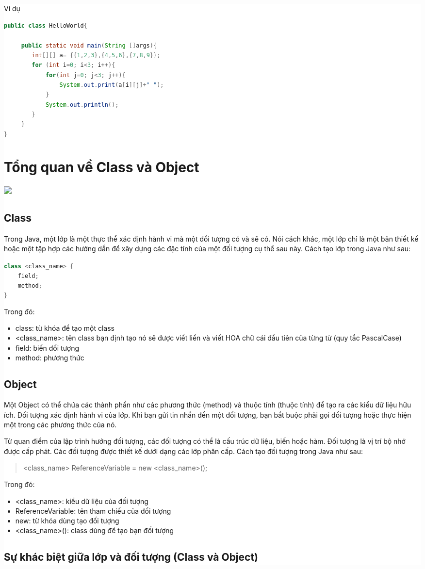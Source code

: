 Ví dụ
```java
public class HelloWorld{

     public static void main(String []args){
        int[][] a= {{1,2,3},{4,5,6},{7,8,9}};
        for (int i=0; i<3; i++){
            for(int j=0; j<3; j++){
                System.out.print(a[i][j]+" ");
            }
            System.out.println();
        }
     }
}
```
# Tổng quan về Class và Object
![](https://funix.edu.vn/wp-content/uploads/2022/03/external-content-duckduckgo-com-16331547209891134749158-0-0-942-1676-crop-1633154954083874831395-1024x576.jpg)
## Class
Trong Java, một lớp là một thực thể xác định hành vi mà một đối tượng có và sẽ có. Nói cách khác, một lớp chỉ là một bản thiết kế hoặc một tập hợp các hướng dẫn để xây dựng các đặc tính của một đối tượng cụ thể sau này. Cách tạo lớp trong Java như sau:
```java
class <class_name> {
    field;
    method;
}
```
Trong đó:
- class: từ khóa để tạo một class
- <class_name>: tên class bạn định tạo nó sẽ được viết liền và viết HOA chữ cái đầu tiên của từng từ (quy tắc PascalCase)
- field: biến đối tượng
- method: phương thức
## Object 
Một Object có thể chứa các thành phần như các phương thức (method) và thuộc tính (thuộc tính) để tạo ra các kiểu dữ liệu hữu ích. Đối tượng xác định hành vi của lớp. Khi bạn gửi tin nhắn đến một đối tượng, bạn bắt buộc phải gọi đối tượng hoặc thực hiện một trong các phương thức của nó. 

Từ quan điểm của lập trình hướng đối tượng, các đối tượng có thể là cấu trúc dữ liệu, biến hoặc hàm. Đối tượng là vị trí bộ nhớ được cấp phát. Các đối tượng được thiết kế dưới dạng các lớp phân cấp. Cách tạo đối tượng trong Java như sau:

> <class_name> ReferenceVariable = new <class_name>();

Trong đó:

- <class_name>: kiểu dữ liệu của đối tượng
- ReferenceVariable: tên tham chiếu của đối tượng
- new: từ khóa dùng tạo đối tượng
- <class_name>(): class dùng để tạo bạn đối tượng
## Sự khác biệt giữa lớp và đối tượng (Class và Object)

